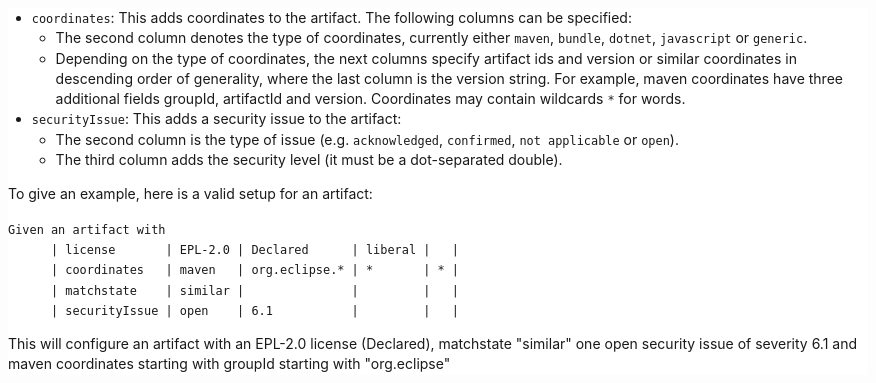 * `coordinates`: This adds coordinates to the artifact. The following columns can be specified:
    * The second column denotes the type of coordinates, currently either `maven`, `bundle`, `dotnet`, `javascript` or `generic`.
    * Depending on the type of coordinates, the next columns specify artifact ids and version or similar coordinates in descending order of generality, where the last column is the version string.
    For example, maven coordinates have three additional fields groupId, artifactId and version.
    Coordinates may contain wildcards `*` for words.
* `securityIssue`: This adds a security issue to the artifact:
    * The second column is the type of issue (e.g. `acknowledged`, `confirmed`, `not applicable` or `open`).
    * The third column adds the security level (it must be a dot-separated double).

To give an example, here is a valid setup for an artifact:
```
Given an artifact with
      | license       | EPL-2.0 | Declared      | liberal |   |
      | coordinates   | maven   | org.eclipse.* | *       | * |
      | matchstate    | similar |               |         |   |
      | securityIssue | open    | 6.1           |         |   |
```
This will configure an artifact with an EPL-2.0 license (Declared), matchstate "similar" one open security issue of severity 6.1 and maven coordinates starting with groupId starting with "org.eclipse"

